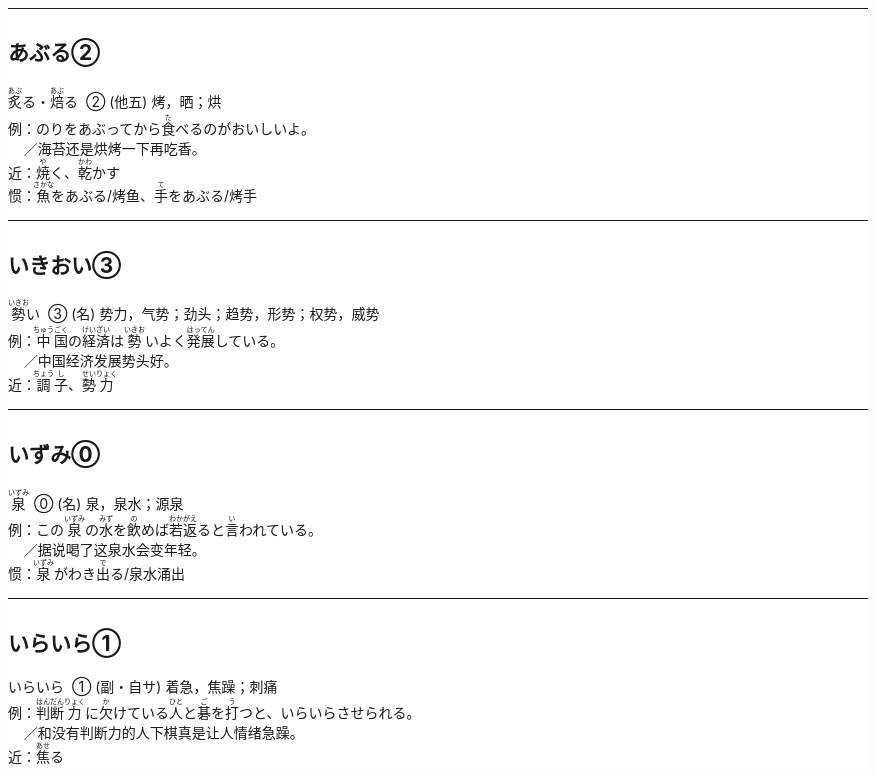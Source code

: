 - - -

## あぶる②

<span>
  <ruby>炙<rt>あぶ</rt>る・<rt></rt>焙<rt>あぶ</rt>る</ruby>
</span>&nbsp;② (他五) 烤，晒；烘
<div>
  <font> 例</font>：<ruby>のりをあぶってから<rt></rt>食<rt>た</rt>べるのがおいしいよ。</ruby><br>&nbsp;&nbsp;&nbsp;&nbsp;／海苔还是烘烤一下再吃香。
  <br>
  <font> 近</font>：<ruby>焼<rt>や</rt>く</ruby>、<ruby>乾<rt>かわ</rt>かす</ruby>
  <br>
  <font> 惯</font>：<ruby>魚<rt>さかな</rt>をあぶる/烤鱼</ruby>、<ruby>手<rt>て</rt>をあぶる/烤手</ruby>
</div>

- - -

## いきおい③

<span>
  <ruby>勢<rt>いきお</rt>い</ruby>
</span>&nbsp;③ (名) 势力，气势；劲头；趋势，形势；权势，威势
<div>
  <font> 例</font>：<ruby>中<rt>ちゅう</rt>国<rt>ごく</rt>の<rt></rt>経<rt>けい</rt>済<rt>ざい</rt>は<rt></rt>勢<rt>いきお</rt>いよく<rt></rt>発<rt>はっ</rt>展<rt>てん</rt>している。</ruby><br>&nbsp;&nbsp;&nbsp;&nbsp;／中国经济发展势头好。
  <br>
  <font> 近</font>：<ruby>調<rt>ちょう</rt>子<rt>し</rt></ruby>、<ruby>勢<rt>せい</rt>力<rt>りょく</rt></ruby>
</div>

- - -

## いずみ⓪

<span>
  <ruby>泉<rt>いずみ</rt></ruby>
</span>&nbsp;⓪ (名) 泉，泉水；源泉
<div>
  <font> 例</font>：<ruby>この<rt></rt>泉<rt>いずみ</rt>の<rt></rt>水<rt>みず</rt>を<rt></rt>飲<rt>の</rt>めば<rt></rt>若<rt>わか</rt>返<rt>がえ</rt>ると<rt></rt>言<rt>い</rt>われている。</ruby><br>&nbsp;&nbsp;&nbsp;&nbsp;／据说喝了这泉水会变年轻。
  <br>
  <font> 惯</font>：<ruby>泉<rt>いずみ</rt>がわき<rt></rt>出<rt>で</rt>る/泉水涌出</ruby>
</div>

- - -

## いらいら①

<span>
  <ruby>いらいら</ruby>
</span>&nbsp;① (副・自サ) 着急，焦躁；刺痛
<div>
  <font> 例</font>：<ruby>判<rt>はん</rt>断<rt>だん</rt>力<rt>りょく</rt>に<rt></rt>欠<rt>か</rt>けている<rt></rt>人<rt>ひと</rt>と<rt></rt>碁<rt>ご</rt>を<rt></rt>打<rt>う</rt>つと、いらいらさせられる。</ruby><br>&nbsp;&nbsp;&nbsp;&nbsp;／和没有判断力的人下棋真是让人情绪急躁。
  <br>
  <font> 近</font>：<ruby>焦<rt>あせ</rt>る</ruby>
</div>
